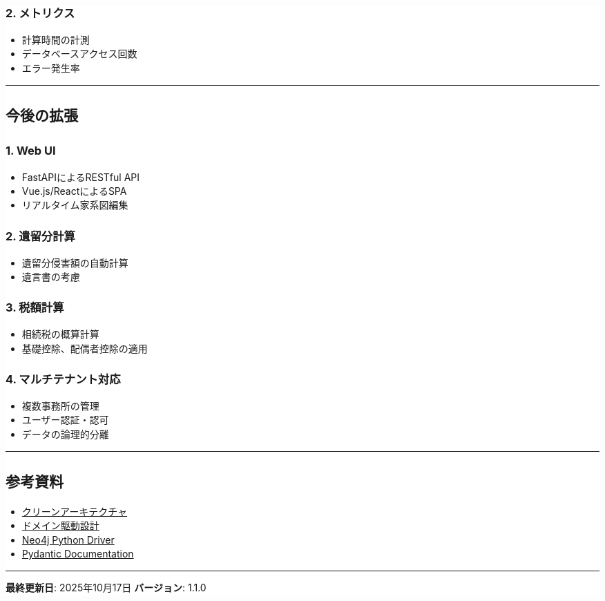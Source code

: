### 2. メトリクス

- 計算時間の計測
- データベースアクセス回数
- エラー発生率

---

## 今後の拡張

### 1. Web UI

- FastAPIによるRESTful API
- Vue.js/ReactによるSPA
- リアルタイム家系図編集

### 2. 遺留分計算

- 遺留分侵害額の自動計算
- 遺言書の考慮

### 3. 税額計算

- 相続税の概算計算
- 基礎控除、配偶者控除の適用

### 4. マルチテナント対応

- 複数事務所の管理
- ユーザー認証・認可
- データの論理的分離

---

## 参考資料

- [クリーンアーキテクチャ](https://blog.cleancoder.com/uncle-bob/2012/08/13/the-clean-architecture.html)
- [ドメイン駆動設計](https://martinfowler.com/bliki/DomainDrivenDesign.html)
- [Neo4j Python Driver](https://neo4j.com/docs/python-manual/current/)
- [Pydantic Documentation](https://docs.pydantic.dev/)

---

**最終更新日**: 2025年10月17日
**バージョン**: 1.1.0
